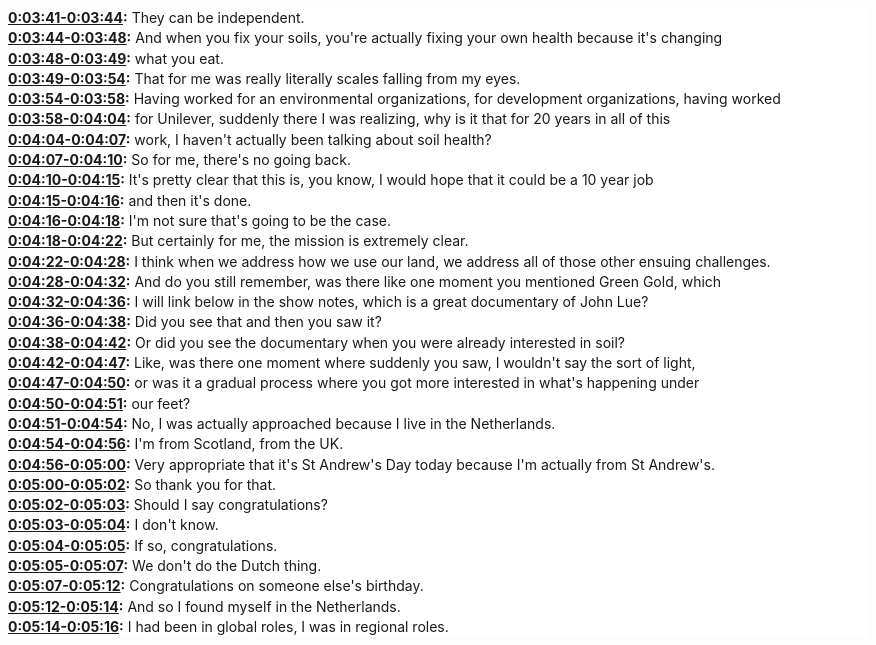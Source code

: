 **[0:03:41-0:03:44](https://investinginregenerativeagriculture.com/2021/01/05/gina-pattinson#t=0:03:41):**  They can be independent.  
**[0:03:44-0:03:48](https://investinginregenerativeagriculture.com/2021/01/05/gina-pattinson#t=0:03:44):**  And when you fix your soils, you're actually fixing your own health because it's changing  
**[0:03:48-0:03:49](https://investinginregenerativeagriculture.com/2021/01/05/gina-pattinson#t=0:03:48):**  what you eat.  
**[0:03:49-0:03:54](https://investinginregenerativeagriculture.com/2021/01/05/gina-pattinson#t=0:03:49):**  That for me was really literally scales falling from my eyes.  
**[0:03:54-0:03:58](https://investinginregenerativeagriculture.com/2021/01/05/gina-pattinson#t=0:03:54):**  Having worked for an environmental organizations, for development organizations, having worked  
**[0:03:58-0:04:04](https://investinginregenerativeagriculture.com/2021/01/05/gina-pattinson#t=0:03:58):**  for Unilever, suddenly there I was realizing, why is it that for 20 years in all of this  
**[0:04:04-0:04:07](https://investinginregenerativeagriculture.com/2021/01/05/gina-pattinson#t=0:04:04):**  work, I haven't actually been talking about soil health?  
**[0:04:07-0:04:10](https://investinginregenerativeagriculture.com/2021/01/05/gina-pattinson#t=0:04:07):**  So for me, there's no going back.  
**[0:04:10-0:04:15](https://investinginregenerativeagriculture.com/2021/01/05/gina-pattinson#t=0:04:10):**  It's pretty clear that this is, you know, I would hope that it could be a 10 year job  
**[0:04:15-0:04:16](https://investinginregenerativeagriculture.com/2021/01/05/gina-pattinson#t=0:04:15):**  and then it's done.  
**[0:04:16-0:04:18](https://investinginregenerativeagriculture.com/2021/01/05/gina-pattinson#t=0:04:16):**  I'm not sure that's going to be the case.  
**[0:04:18-0:04:22](https://investinginregenerativeagriculture.com/2021/01/05/gina-pattinson#t=0:04:18):**  But certainly for me, the mission is extremely clear.  
**[0:04:22-0:04:28](https://investinginregenerativeagriculture.com/2021/01/05/gina-pattinson#t=0:04:22):**  I think when we address how we use our land, we address all of those other ensuing challenges.  
**[0:04:28-0:04:32](https://investinginregenerativeagriculture.com/2021/01/05/gina-pattinson#t=0:04:28):**  And do you still remember, was there like one moment you mentioned Green Gold, which  
**[0:04:32-0:04:36](https://investinginregenerativeagriculture.com/2021/01/05/gina-pattinson#t=0:04:32):**  I will link below in the show notes, which is a great documentary of John Lue?  
**[0:04:36-0:04:38](https://investinginregenerativeagriculture.com/2021/01/05/gina-pattinson#t=0:04:36):**  Did you see that and then you saw it?  
**[0:04:38-0:04:42](https://investinginregenerativeagriculture.com/2021/01/05/gina-pattinson#t=0:04:38):**  Or did you see the documentary when you were already interested in soil?  
**[0:04:42-0:04:47](https://investinginregenerativeagriculture.com/2021/01/05/gina-pattinson#t=0:04:42):**  Like, was there one moment where suddenly you saw, I wouldn't say the sort of light,  
**[0:04:47-0:04:50](https://investinginregenerativeagriculture.com/2021/01/05/gina-pattinson#t=0:04:47):**  or was it a gradual process where you got more interested in what's happening under  
**[0:04:50-0:04:51](https://investinginregenerativeagriculture.com/2021/01/05/gina-pattinson#t=0:04:50):**  our feet?  
**[0:04:51-0:04:54](https://investinginregenerativeagriculture.com/2021/01/05/gina-pattinson#t=0:04:51):**  No, I was actually approached because I live in the Netherlands.  
**[0:04:54-0:04:56](https://investinginregenerativeagriculture.com/2021/01/05/gina-pattinson#t=0:04:54):**  I'm from Scotland, from the UK.  
**[0:04:56-0:05:00](https://investinginregenerativeagriculture.com/2021/01/05/gina-pattinson#t=0:04:56):**  Very appropriate that it's St Andrew's Day today because I'm actually from St Andrew's.  
**[0:05:00-0:05:02](https://investinginregenerativeagriculture.com/2021/01/05/gina-pattinson#t=0:05:00):**  So thank you for that.  
**[0:05:02-0:05:03](https://investinginregenerativeagriculture.com/2021/01/05/gina-pattinson#t=0:05:02):**  Should I say congratulations?  
**[0:05:03-0:05:04](https://investinginregenerativeagriculture.com/2021/01/05/gina-pattinson#t=0:05:03):**  I don't know.  
**[0:05:04-0:05:05](https://investinginregenerativeagriculture.com/2021/01/05/gina-pattinson#t=0:05:04):**  If so, congratulations.  
**[0:05:05-0:05:07](https://investinginregenerativeagriculture.com/2021/01/05/gina-pattinson#t=0:05:05):**  We don't do the Dutch thing.  
**[0:05:07-0:05:12](https://investinginregenerativeagriculture.com/2021/01/05/gina-pattinson#t=0:05:07):**  Congratulations on someone else's birthday.  
**[0:05:12-0:05:14](https://investinginregenerativeagriculture.com/2021/01/05/gina-pattinson#t=0:05:12):**  And so I found myself in the Netherlands.  
**[0:05:14-0:05:16](https://investinginregenerativeagriculture.com/2021/01/05/gina-pattinson#t=0:05:14):**  I had been in global roles, I was in regional roles.  
